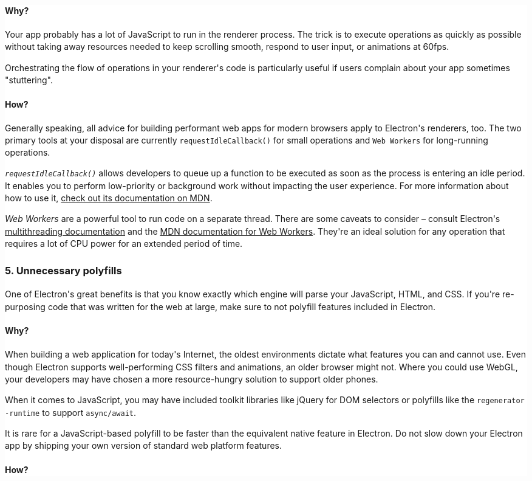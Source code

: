 #### Why?

Your app probably has a lot of JavaScript to run in the renderer process. The
trick is to execute operations as quickly as possible without taking away
resources needed to keep scrolling smooth, respond to user input, or animations
at 60fps.

Orchestrating the flow of operations in your renderer's code is
particularly useful if users complain about your app sometimes "stuttering".

#### How?

Generally speaking, all advice for building performant web apps for modern
browsers apply to Electron's renderers, too. The two primary tools at your
disposal  are currently `requestIdleCallback()` for small operations and
`Web Workers` for long-running operations.

_`requestIdleCallback()`_ allows developers to queue up a function to be
executed as soon as the process is entering an idle period. It enables you to
perform low-priority or background work without impacting the user experience.
For more information about how to use it,
[check out its documentation on MDN][request-idle-callback].

_Web Workers_ are a powerful tool to run code on a separate thread. There are
some caveats to consider – consult Electron's
[multithreading documentation][multithreading] and the
[MDN documentation for Web Workers][web-workers]. They're an ideal solution
for any operation that requires a lot of CPU power for an extended period of
time.

### 5. Unnecessary polyfills

One of Electron's great benefits is that you know exactly which engine will
parse your JavaScript, HTML, and CSS. If you're re-purposing code that was
written for the web at large, make sure to not polyfill features included in
Electron.

#### Why?

When building a web application for today's Internet, the oldest environments
dictate what features you can and cannot use. Even though Electron supports
well-performing CSS filters and animations, an older browser might not. Where
you could use WebGL, your developers may have chosen a more resource-hungry
solution to support older phones.

When it comes to JavaScript, you may have included toolkit libraries like
jQuery for DOM selectors or polyfills like the `regenerator-runtime` to support
`async/await`.

It is rare for a JavaScript-based polyfill to be faster than the equivalent
native feature in Electron. Do not slow down your Electron app by shipping your
own version of standard web platform features.

#### How?


[security]: ./security.md
[chrome-devtools-tutorial]: https://developer.chrome.com/docs/devtools/performance/
[worker-threads]: https://nodejs.org/api/worker_threads.html
[web-workers]: https://developer.mozilla.org/en-US/docs/Web/API/Web_Workers_API/Using_web_workers
[request-idle-callback]: https://developer.mozilla.org/en-US/docs/Web/API/Window/requestIdleCallback
[multithreading]: ./multithreading.md
[jquery-need]: https://youmightnotneedjquery.com/
[service-workers]: https://developer.mozilla.org/en-US/docs/Web/API/Service_Worker_API
[webpack]: https://webpack.js.org/
[parcel]: https://parceljs.org/
[rollup]: https://rollupjs.org/
[vscode-first-second]: https://www.youtube.com/watch?v=r0OeHRUCCb4